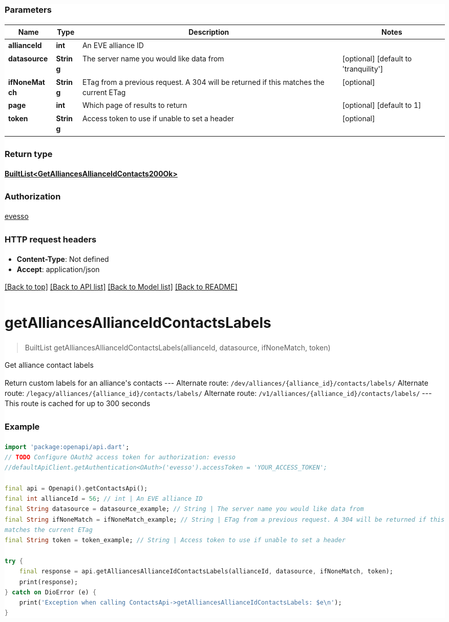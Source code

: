 ### Parameters

Name | Type | Description  | Notes
------------- | ------------- | ------------- | -------------
 **allianceId** | **int**| An EVE alliance ID | 
 **datasource** | **String**| The server name you would like data from | [optional] [default to 'tranquility']
 **ifNoneMatch** | **String**| ETag from a previous request. A 304 will be returned if this matches the current ETag | [optional] 
 **page** | **int**| Which page of results to return | [optional] [default to 1]
 **token** | **String**| Access token to use if unable to set a header | [optional] 

### Return type

[**BuiltList&lt;GetAlliancesAllianceIdContacts200Ok&gt;**](GetAlliancesAllianceIdContacts200Ok.md)

### Authorization

[evesso](../README.md#evesso)

### HTTP request headers

 - **Content-Type**: Not defined
 - **Accept**: application/json

[[Back to top]](#) [[Back to API list]](../README.md#documentation-for-api-endpoints) [[Back to Model list]](../README.md#documentation-for-models) [[Back to README]](../README.md)

# **getAlliancesAllianceIdContactsLabels**
> BuiltList<GetAlliancesAllianceIdContactsLabels200Ok> getAlliancesAllianceIdContactsLabels(allianceId, datasource, ifNoneMatch, token)

Get alliance contact labels

Return custom labels for an alliance's contacts  --- Alternate route: `/dev/alliances/{alliance_id}/contacts/labels/`  Alternate route: `/legacy/alliances/{alliance_id}/contacts/labels/`  Alternate route: `/v1/alliances/{alliance_id}/contacts/labels/`  --- This route is cached for up to 300 seconds

### Example
```dart
import 'package:openapi/api.dart';
// TODO Configure OAuth2 access token for authorization: evesso
//defaultApiClient.getAuthentication<OAuth>('evesso').accessToken = 'YOUR_ACCESS_TOKEN';

final api = Openapi().getContactsApi();
final int allianceId = 56; // int | An EVE alliance ID
final String datasource = datasource_example; // String | The server name you would like data from
final String ifNoneMatch = ifNoneMatch_example; // String | ETag from a previous request. A 304 will be returned if this matches the current ETag
final String token = token_example; // String | Access token to use if unable to set a header

try {
    final response = api.getAlliancesAllianceIdContactsLabels(allianceId, datasource, ifNoneMatch, token);
    print(response);
} catch on DioError (e) {
    print('Exception when calling ContactsApi->getAlliancesAllianceIdContactsLabels: $e\n');
}
```
